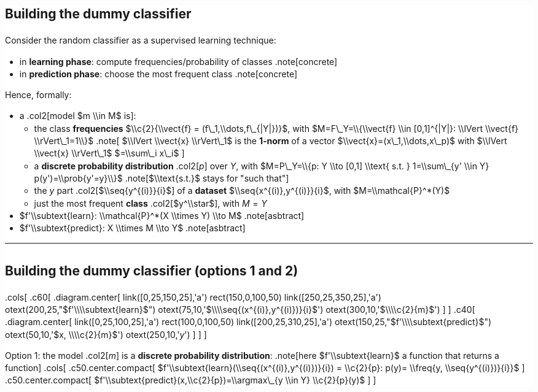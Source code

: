 ## Building the dummy classifier

Consider the random classifier as a supervised learning technique:
- in **learning phase**: compute frequencies/probability of classes .note[concrete]
- in **prediction phase**: choose the most frequent class .note[concrete]

Hence, formally:
- a .col2[model $m \\in M$ is]:
  - the class **frequencies** $\\c{2}{\\vect{f} = (f\_1,\\dots,f\_{|Y|})}$, with $M=F\_Y=\\{\\vect{f} \\in [0,1]^{|Y|}: \\lVert \\vect{f} \\rVert\_1=1\\}$ .note[
  $\\lVert \\vect{x} \\rVert\_1$ is the **1-norm** of a vector $\\vect{x}=(x\_1,\\dots,x\_p)$ with $\\lVert \\vect{x} \\rVert\_1$ $=\\sum\_i x\_i$
  ]
  - a **discrete probability distribution** .col2[$p$] over $Y$, with $M=P\_Y=\\{p: Y \\to [0,1] \\text{ s.t. } 1=\\sum\_{y' \\in Y} p(y')=\\prob{y'=y}\\}$ .note[$\\text{s.t.}$ stays for "such that"]
  - the $y$ part .col2[$\\seq{y^{(i)}}{i}$] of a **dataset** $\\seq{x^{(i)},y^{(i)}}{i}$, with $M=\\mathcal{P}^*(Y)$
  - just the most frequent **class** .col2[$y^\\star$], with $M=Y$
- $f'\\subtext{learn}: \\mathcal{P}^*(X \\times Y) \\to M$ .note[asbtract]
- $f'\\subtext{predict}: X \\times M \\to Y$ .note[asbtract]

---

## Building the dummy classifier (options 1 and 2)

.cols[
.c60[
.diagram.center[
link([0,25,150,25],'a')
rect(150,0,100,50)
link([250,25,350,25],'a')
otext(200,25,"$f'\\\\subtext{learn}$")
otext(75,10,'$\\\\seq{(x^{(i)},y^{(i)})}{i}$')
otext(300,10,'$\\\\c{2}{m}$')
]
]
.c40[
.diagram.center[
link([0,25,100,25],'a')
rect(100,0,100,50)
link([200,25,310,25],'a')
otext(150,25,"$f'\\\\subtext{predict}$")
otext(50,10,'$x, \\\\c{2}{m}$')
otext(250,10,'$y$')
]
]
]

Option 1: the model .col2[$m$] is a **discrete probability distribution**: .note[here $f'\\subtext{learn}$ a function that returns a function]
.cols[
.c50.center.compact[
$f'\\subtext{learn}(\\seq{(x^{(i)},y^{(i)})}{i}) = \\c{2}{p}: p(y)= \\freq{y, \\seq{y^{(i)})}{i}}$
]
.c50.center.compact[
$f'\\subtext{predict}(x,\\c{2}{p})=\\argmax\_{y \\in Y} \\c{2}{p}(y)$
]
]
